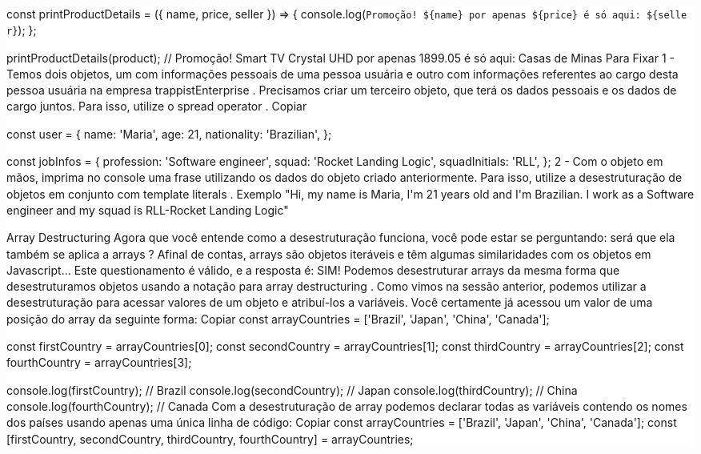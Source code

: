 const printProductDetails = ({ name, price, seller }) => {
  console.log(`Promoção! ${name} por apenas ${price} é só aqui: ${seller}`);
};

printProductDetails(product); // Promoção! Smart TV Crystal UHD por apenas 1899.05 é só aqui: Casas de Minas
Para Fixar
1 - Temos dois objetos, um com informações pessoais de uma pessoa usuária e outro com informações referentes ao cargo desta pessoa usuária na empresa trappistEnterprise . Precisamos criar um terceiro objeto, que terá os dados pessoais e os dados de cargo juntos. Para isso, utilize o spread operator .
Copiar

const user = {
  name: 'Maria',
  age: 21,
  nationality: 'Brazilian',
};

const jobInfos = {
  profession: 'Software engineer',
  squad: 'Rocket Landing Logic',
  squadInitials: 'RLL',
};
2 - Com o objeto em mãos, imprima no console uma frase utilizando os dados do objeto criado anteriormente. Para isso, utilize a desestruturação de objetos em conjunto com template literals .
Exemplo "Hi, my name is Maria, I'm 21 years old and I'm Brazilian. I work as a Software engineer and my squad is RLL-Rocket Landing Logic"

Array Destructuring
Agora que você entende como a desestruturação funciona, você pode estar se perguntando: será que ela também se aplica a arrays ? Afinal de contas, arrays são objetos iteráveis e têm algumas similaridades com os objetos em Javascript... Este questionamento é válido, e a resposta é: SIM! Podemos desestruturar arrays da mesma forma que desestruturamos objetos usando a notação para array destructuring .
Como vimos na sessão anterior, podemos utilizar a desestruturação para acessar valores de um objeto e atribuí-los a variáveis. Você certamente já acessou um valor de uma posição do array da seguinte forma:
Copiar
const arrayCountries = ['Brazil', 'Japan', 'China', 'Canada'];

const firstCountry = arrayCountries[0];
const secondCountry = arrayCountries[1];
const thirdCountry = arrayCountries[2];
const fourthCountry = arrayCountries[3];

console.log(firstCountry); // Brazil
console.log(secondCountry); // Japan
console.log(thirdCountry); // China
console.log(fourthCountry); // Canada
Com a desestruturação de array podemos declarar todas as variáveis contendo os nomes dos países usando apenas uma única linha de código:
Copiar
const arrayCountries = ['Brazil', 'Japan', 'China', 'Canada'];
const [firstCountry, secondCountry, thirdCountry, fourthCountry] = arrayCountries;
